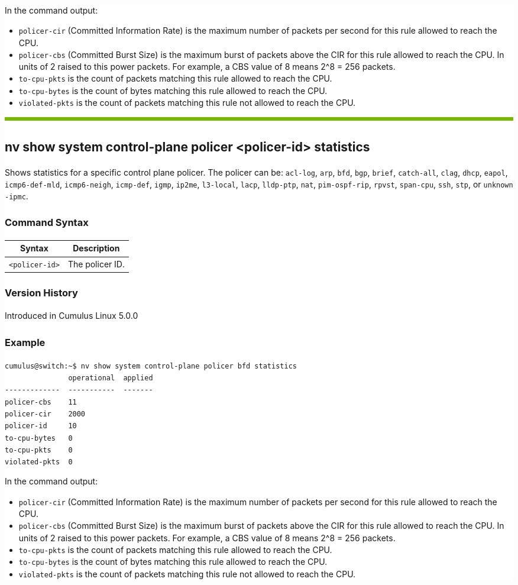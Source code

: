 In the command output:
- `policer-cir` (Committed Information Rate) is the maximum number of packets per second for this rule allowed to reach the CPU.
- `policer-cbs` (Committed Burst Size) is the maximum burst of packets above the CIR for this rule allowed to reach the CPU. In units of 2 raised to this power packets. For example, a CBS value of 8 means 2^8 = 256 packets.
- `to-cpu-pkts` is the count of packets matching this rule allowed to reach the CPU.
- `to-cpu-bytes` is the count of bytes matching this rule allowed to reach the CPU.
- `violated-pkts` is the count of packets matching this rule not allowed to reach the CPU.

<HR STYLE="BORDER: DASHED RGB(118,185,0) 0.5PX;BACKGROUND-COLOR: RGB(118,185,0);HEIGHT: 4.0PX;"/>

## <h>nv show system control-plane policer \<policer-id\> statistics</h>

Shows statistics for a specific control plane policer. The policer can be: `acl-log`, `arp`, `bfd`, `bgp`, `brief`, `catch-all`, `clag`, `dhcp`, `eapol`, `icmp6-def-mld`, `icmp6-neigh`, `icmp-def`, `igmp`, `ip2me`, `l3-local`, `lacp`, `lldp-ptp`, `nat`, `pim-ospf-rip`, `rpvst`, `span-cpu`, `ssh`, `stp`, or `unknown-ipmc`.

### Command Syntax

| Syntax |  Description |
| --------- | -------------- |
| `<policer-id>` | The policer ID. |

### Version History

Introduced in Cumulus Linux 5.0.0

### Example

```
cumulus@switch:~$ nv show system control-plane policer bfd statistics
               operational  applied
-------------  -----------  -------
policer-cbs    11                  
policer-cir    2000                
policer-id     10                  
to-cpu-bytes   0                   
to-cpu-pkts    0                   
violated-pkts  0
```

In the command output:
- `policer-cir` (Committed Information Rate) is the maximum number of packets per second for this rule allowed to reach the CPU.
- `policer-cbs` (Committed Burst Size) is the maximum burst of packets above the CIR for this rule allowed to reach the CPU. In units of 2 raised to this power packets. For example, a CBS value of 8 means 2^8 = 256 packets.
- `to-cpu-pkts` is the count of packets matching this rule allowed to reach the CPU.
- `to-cpu-bytes` is the count of bytes matching this rule allowed to reach the CPU.
- `violated-pkts` is the count of packets matching this rule not allowed to reach the CPU.
